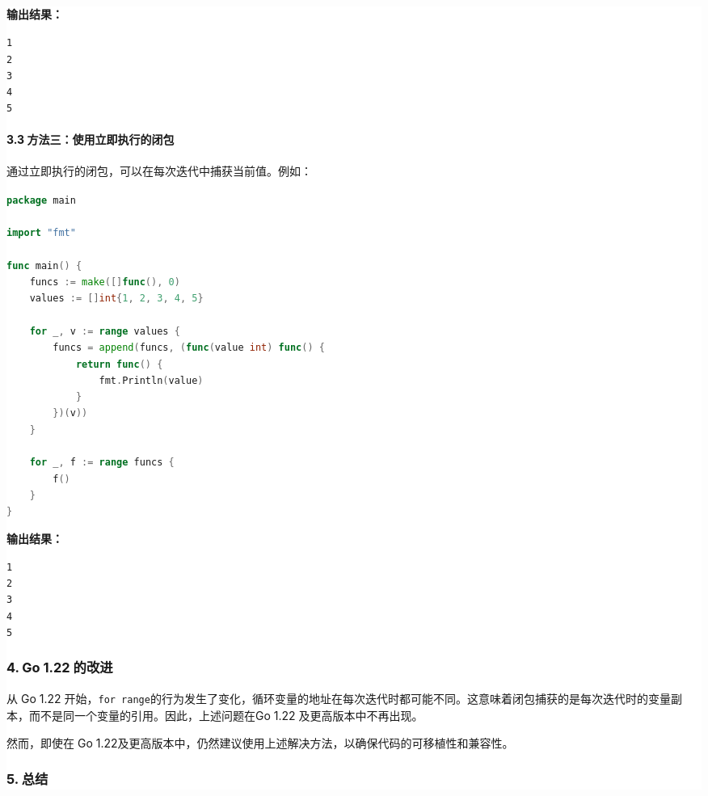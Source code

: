 **输出结果：** 
```
1
2
3
4
5
```

####  3.3 方法三：使用立即执行的闭包

通过立即执行的闭包，可以在每次迭代中捕获当前值。例如：
 
```go
package main
 
import "fmt"
 
func main() {
    funcs := make([]func(), 0)
    values := []int{1, 2, 3, 4, 5}
 
    for _, v := range values {
        funcs = append(funcs, (func(value int) func() {
            return func() {
                fmt.Println(value)
            }
        })(v))
    }
 
    for _, f := range funcs {
        f()
    }
} 
```

**输出结果：**
 
``` 
1
2
3
4
5
```
 
###  4. Go 1.22 的改进

从 Go 1.22 开始，`for range`的行为发生了变化，循环变量的地址在每次迭代时都可能不同。这意味着闭包捕获的是每次迭代时的变量副本，而不是同一个变量的引用。因此，上述问题在Go 1.22 及更高版本中不再出现。

然而，即使在 Go 1.22及更高版本中，仍然建议使用上述解决方法，以确保代码的可移植性和兼容性。

 

###  5. 总结
